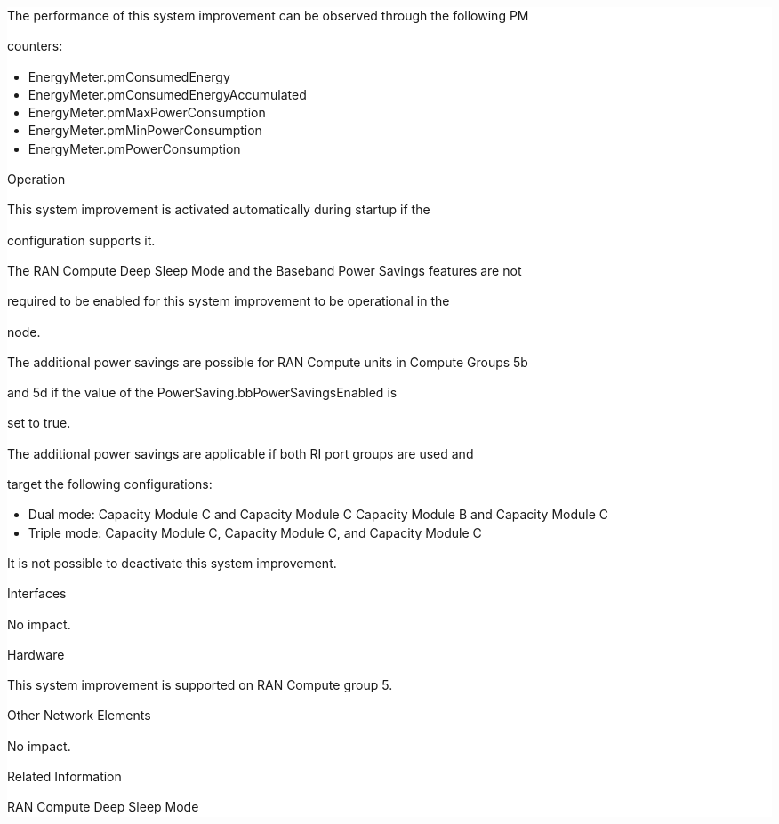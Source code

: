 The performance of this system improvement can be observed through the following PM

counters:

- EnergyMeter.pmConsumedEnergy
- EnergyMeter.pmConsumedEnergyAccumulated
- EnergyMeter.pmMaxPowerConsumption
- EnergyMeter.pmMinPowerConsumption
- EnergyMeter.pmPowerConsumption

Operation

This system improvement is activated automatically during startup if the

configuration supports it.

The RAN Compute Deep Sleep Mode and the Baseband Power Savings features are not

required to be enabled for this system improvement to be operational in the

node.

The additional power savings are possible for RAN Compute units in Compute Groups 5b

and 5d if the value of the  PowerSaving.bbPowerSavingsEnabled is

set to true.

The additional power savings are applicable if both RI port groups are used and

target the following configurations:

- Dual mode: Capacity Module C and Capacity Module C Capacity Module B and Capacity Module C
- Triple mode: Capacity Module C, Capacity Module C, and Capacity Module C

It is not possible to deactivate this system improvement.

Interfaces

No impact.

Hardware

This system improvement is supported on RAN Compute group 5.

Other Network Elements

No impact.

Related Information

RAN Compute Deep Sleep Mode